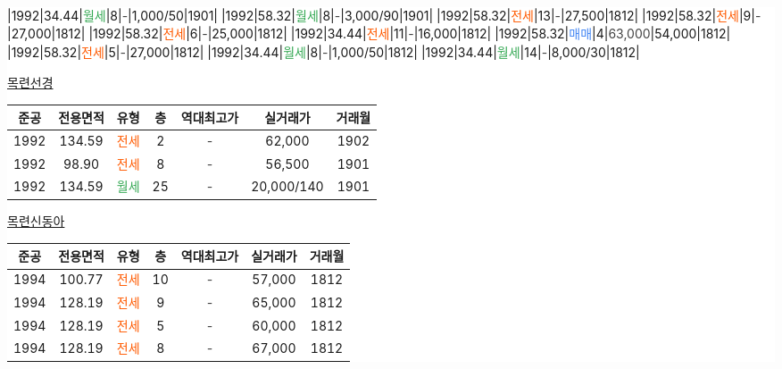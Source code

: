 |1992|34.44|<span style="color:#34a853">월세</span>|8|<span style="color:#444444">-</span>|1,000/50|1901|
|1992|58.32|<span style="color:#34a853">월세</span>|8|<span style="color:#444444">-</span>|3,000/90|1901|
|1992|58.32|<span style="color:#ff5a00">전세</span>|13|<span style="color:#444444">-</span>|27,500|1812|
|1992|58.32|<span style="color:#ff5a00">전세</span>|9|<span style="color:#444444">-</span>|27,000|1812|
|1992|58.32|<span style="color:#ff5a00">전세</span>|6|<span style="color:#444444">-</span>|25,000|1812|
|1992|34.44|<span style="color:#ff5a00">전세</span>|11|<span style="color:#444444">-</span>|16,000|1812|
|1992|58.32|<span style="color:#4285f3">매매</span>|4|<span style="color:#444444">63,000</span>|54,000|1812|
|1992|58.32|<span style="color:#ff5a00">전세</span>|5|<span style="color:#444444">-</span>|27,000|1812|
|1992|34.44|<span style="color:#34a853">월세</span>|8|<span style="color:#444444">-</span>|1,000/50|1812|
|1992|34.44|<span style="color:#34a853">월세</span>|14|<span style="color:#444444">-</span>|8,000/30|1812|


<script async src="//pagead2.googlesyndication.com/pagead/js/adsbygoogle.js"></script>

<ins class="adsbygoogle"
     style="display:block"
     data-ad-client="ca-pub-2446590836940007"
     data-ad-slot="1659523306"
     data-ad-format="auto"
     data-full-width-responsive="true"></ins>
<script>
(adsbygoogle = window.adsbygoogle || []).push({});
</script>


[목련선경](https://search.naver.com/search.naver?query=%EA%B2%BD%EA%B8%B0%EB%8F%84+%EC%95%88%EC%96%91%EC%8B%9C+%EB%8F%99%EC%95%88%EA%B5%AC+%ED%98%B8%EA%B3%84%EB%8F%99+%EB%AA%A9%EB%A0%A8%EC%84%A0%EA%B2%BD)

|준공|전용면적|유형|층|역대최고가|실거래가|거래월|
|:---:|:---:|:---:|:---:|:---:|:---:|:---:|
|1992|134.59|<span style="color:#ff5a00">전세</span>|2|<span style="color:#444444">-</span>|62,000|1902|
|1992|98.90|<span style="color:#ff5a00">전세</span>|8|<span style="color:#444444">-</span>|56,500|1901|
|1992|134.59|<span style="color:#34a853">월세</span>|25|<span style="color:#444444">-</span>|20,000/140|1901|

[목련신동아](https://search.naver.com/search.naver?query=%EA%B2%BD%EA%B8%B0%EB%8F%84+%EC%95%88%EC%96%91%EC%8B%9C+%EB%8F%99%EC%95%88%EA%B5%AC+%ED%98%B8%EA%B3%84%EB%8F%99+%EB%AA%A9%EB%A0%A8%EC%8B%A0%EB%8F%99%EC%95%84)

|준공|전용면적|유형|층|역대최고가|실거래가|거래월|
|:---:|:---:|:---:|:---:|:---:|:---:|:---:|
|1994|100.77|<span style="color:#ff5a00">전세</span>|10|<span style="color:#444444">-</span>|57,000|1812|
|1994|128.19|<span style="color:#ff5a00">전세</span>|9|<span style="color:#444444">-</span>|65,000|1812|
|1994|128.19|<span style="color:#ff5a00">전세</span>|5|<span style="color:#444444">-</span>|60,000|1812|
|1994|128.19|<span style="color:#ff5a00">전세</span>|8|<span style="color:#444444">-</span>|67,000|1812|
